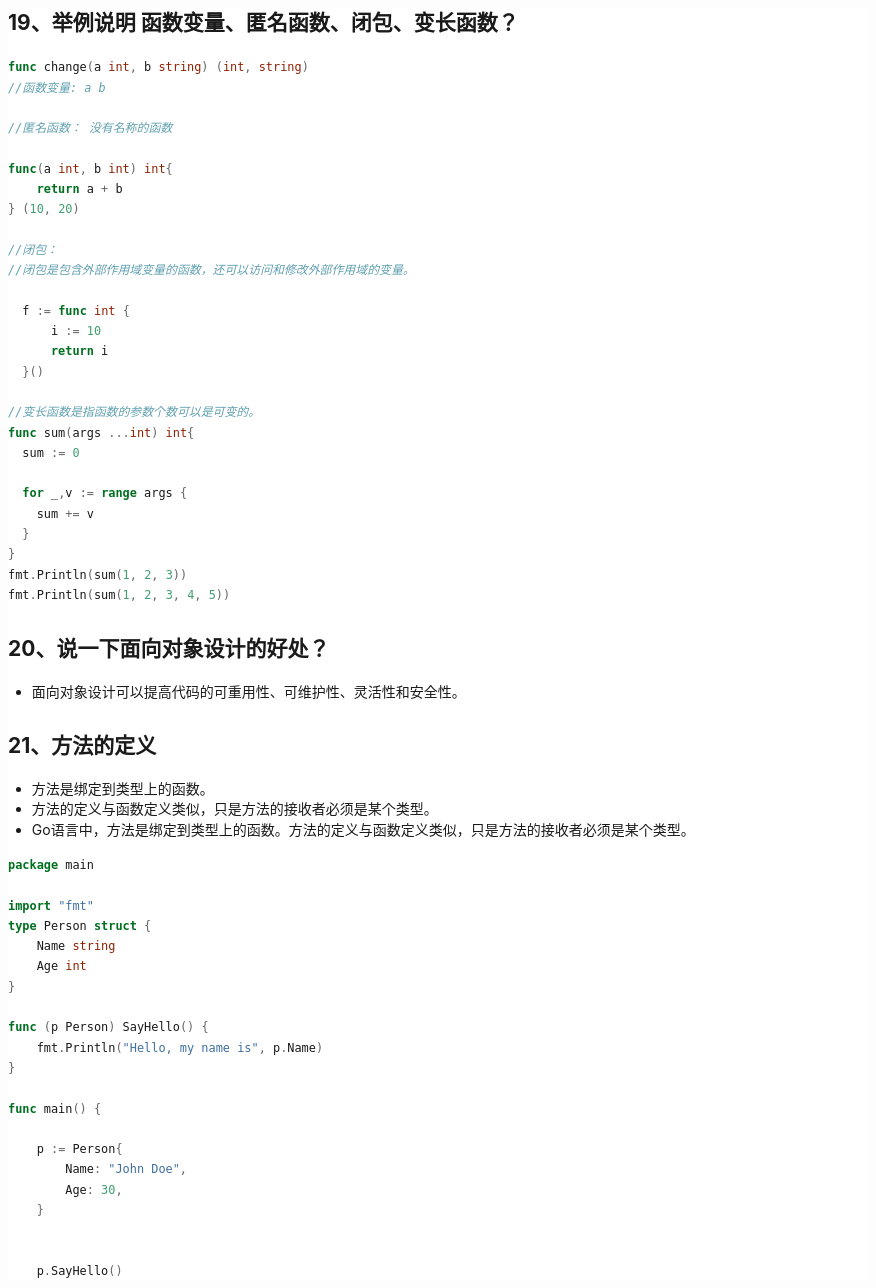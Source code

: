 ## 19、举例说明 函数变量、匿名函数、闭包、变长函数？
```go
func change(a int, b string) (int, string) 
//函数变量: a b

//匿名函数： 没有名称的函数

func(a int, b int) int{
	return a + b 
} (10, 20)

//闭包：
//闭包是包含外部作用域变量的函数，还可以访问和修改外部作用域的变量。

  f := func int {
      i := 10
      return i 
  }()

//变长函数是指函数的参数个数可以是可变的。
func sum(args ...int) int{
  sum := 0

  for _,v := range args {
    sum += v 
  }    	
}
fmt.Println(sum(1, 2, 3)) 
fmt.Println(sum(1, 2, 3, 4, 5)) 

```

## 20、说一下面向对象设计的好处？
- 面向对象设计可以提高代码的可重用性、可维护性、灵活性和安全性。

## 21、方法的定义
- 方法是绑定到类型上的函数。
- 方法的定义与函数定义类似，只是方法的接收者必须是某个类型。
- Go语言中，方法是绑定到类型上的函数。方法的定义与函数定义类似，只是方法的接收者必须是某个类型。

```go
package main

import "fmt"
type Person struct {
    Name string
    Age int
}

func (p Person) SayHello() {
    fmt.Println("Hello, my name is", p.Name)
}

func main() {
    
    p := Person{
        Name: "John Doe",
        Age: 30,
    }

    
    p.SayHello() 
```